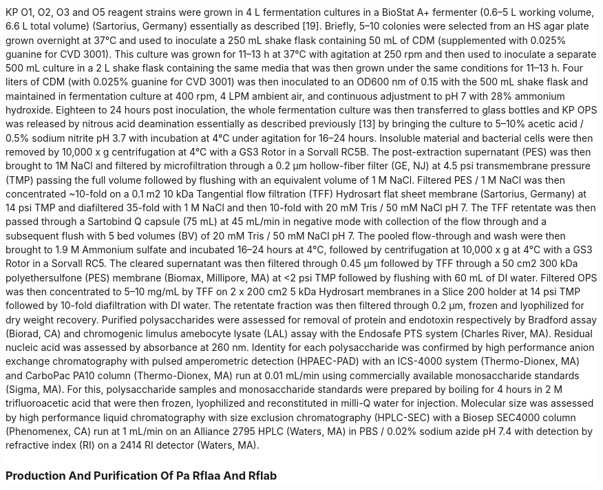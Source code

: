 KP O1, O2, O3 and O5 reagent strains were grown in 4 L fermentation cultures in a BioStat A+ fermenter (0.6–5 L working volume, 6.6 L total volume) (Sartorius, Germany) essentially as described [19]. Briefly, 5–10 colonies were selected from an HS agar plate grown overnight at 37°C and used to inoculate a 250 mL shake flask containing 50 mL of CDM (supplemented with 0.025% guanine for CVD 3001). This culture was grown for 11–13 h at 37°C with agitation at 250 rpm and then used to inoculate a separate 500 mL culture in a 2 L shake flask containing the same media that was then grown under the same conditions for 11–13 h. Four liters of CDM (with 0.025% guanine for CVD 3001) was then inoculated to an OD600 nm of 0.15 with the 500 mL shake flask and maintained in fermentation culture at 400 rpm, 4 LPM ambient air, and continuous adjustment to pH 7 with 28% ammonium hydroxide. Eighteen to 24 hours post inoculation, the whole fermentation culture was then transferred to glass bottles and KP OPS was released by nitrous acid deamination essentially as described previously [13] by bringing the culture to 5–10% acetic acid / 0.5% sodium nitrite pH 3.7 with incubation at 4°C under agitation for 16–24 hours. Insoluble material and bacterial cells were then removed by 10,000 x g centrifugation at 4°C with a GS3 Rotor in a Sorvall RC5B. The post-extraction supernatant (PES) was then brought to 1M NaCl and filtered by microfiltration through a 0.2 μm hollow-fiber filter (GE, NJ) at 4.5 psi transmembrane pressure (TMP) passing the full volume followed by flushing with an equivalent volume of 1 M NaCl. Filtered PES / 1 M NaCl was then concentrated ~10-fold on a 0.1 m2 10 kDa Tangential flow filtration (TFF) Hydrosart flat sheet membrane (Sartorius, Germany) at 14 psi TMP and diafiltered 35-fold with 1 M NaCl and then 10-fold with 20 mM Tris / 50 mM NaCl pH 7. The TFF retentate was then passed through a Sartobind Q capsule (75 mL) at 45 mL/min in negative mode with collection of the flow through and a subsequent flush with 5 bed volumes (BV) of 20 mM Tris / 50 mM NaCl pH 7. The pooled flow-through and wash were then brought to 1.9 M Ammonium sulfate and incubated 16–24 hours at 4°C, followed by centrifugation at 10,000 x g at 4°C with a GS3 Rotor in a Sorvall RC5. The cleared supernatant was then filtered through 0.45 μm followed by TFF through a 50 cm2 300 kDa polyethersulfone (PES) membrane (Biomax, Millipore, MA) at <2 psi TMP followed by flushing with 60 mL of DI water. Filtered OPS was then concentrated to 5–10 mg/mL by TFF on 2 x 200 cm2 5 kDa Hydrosart membranes in a Slice 200 holder at 14 psi TMP followed by 10-fold diafiltration with DI water. The retentate fraction was then filtered through 0.2 μm, frozen and lyophilized for dry weight recovery. Purified polysaccharides were assessed for removal of protein and endotoxin respectively by Bradford assay (Biorad, CA) and chromogenic limulus amebocyte lysate (LAL) assay with the Endosafe PTS system (Charles River, MA). Residual nucleic acid was assessed by absorbance at 260 nm. Identity for each polysaccharide was confirmed by high performance anion exchange chromatography with pulsed amperometric detection (HPAEC-PAD) with an ICS-4000 system (Thermo-Dionex, MA) and CarboPac PA10 column (Thermo-Dionex, MA) run at 0.01 mL/min using commercially available monosaccharide standards (Sigma, MA). For this, polysaccharide samples and monosaccharide standards were prepared by boiling for 4 hours in 2 M trifluoroacetic acid that were then frozen, lyophilized and reconstituted in milli-Q water for injection. Molecular size was assessed by high performance liquid chromatography with size exclusion chromatography (HPLC-SEC) with a Biosep SEC4000 column (Phenomenex, CA) run at 1 mL/min on an Alliance 2795 HPLC (Waters, MA) in PBS / 0.02% sodium azide pH 7.4 with detection by refractive index (RI) on a 2414 RI detector (Waters, MA).

### Production And Purification Of Pa Rflaa And Rflab
